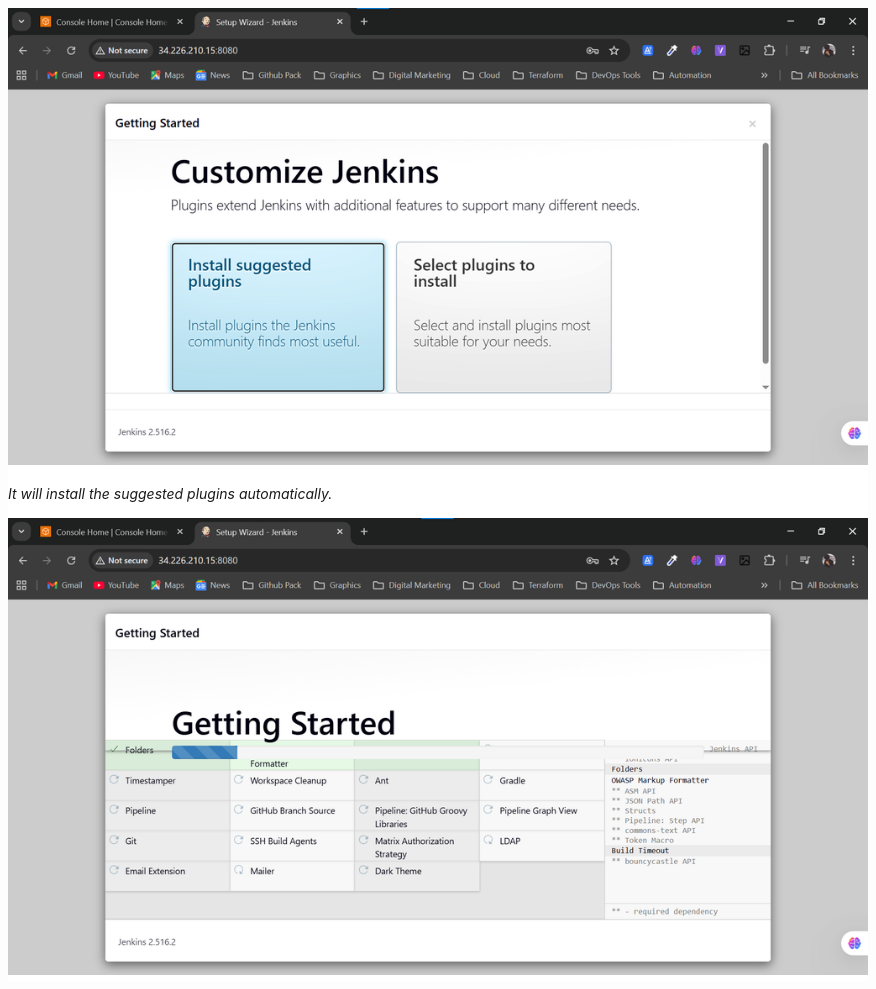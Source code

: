 ![](https://github.com/UXHERI/DevOps-Projects/blob/main/Amazon-Website-Clone/Images/4.png?raw=true)

_It will install the suggested plugins automatically._

![](https://github.com/UXHERI/DevOps-Projects/blob/main/Amazon-Website-Clone/Images/5.png?raw=true)

